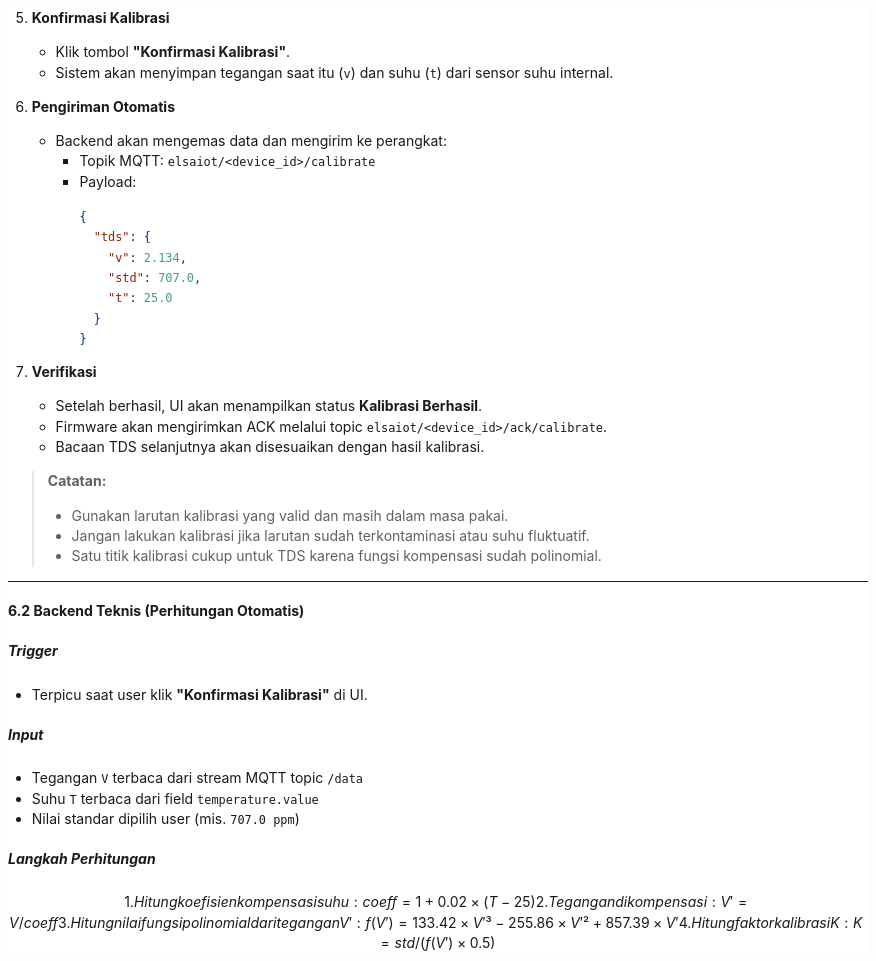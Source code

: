 5. **Konfirmasi Kalibrasi**
   - Klik tombol **"Konfirmasi Kalibrasi"**.
   - Sistem akan menyimpan tegangan saat itu (`v`) dan suhu (`t`) dari sensor suhu internal.

6. **Pengiriman Otomatis**
   - Backend akan mengemas data dan mengirim ke perangkat:
     - Topik MQTT: `elsaiot/<device_id>/calibrate`
     - Payload:
       ```json
       {
         "tds": {
           "v": 2.134,
           "std": 707.0,
           "t": 25.0
         }
       }
       ```

7. **Verifikasi**
   - Setelah berhasil, UI akan menampilkan status **Kalibrasi Berhasil**.
   - Firmware akan mengirimkan ACK melalui topic `elsaiot/<device_id>/ack/calibrate`.
   - Bacaan TDS selanjutnya akan disesuaikan dengan hasil kalibrasi.

> **Catatan:**
> - Gunakan larutan kalibrasi yang valid dan masih dalam masa pakai.
> - Jangan lakukan kalibrasi jika larutan sudah terkontaminasi atau suhu fluktuatif.
> - Satu titik kalibrasi cukup untuk TDS karena fungsi kompensasi sudah polinomial.

---

#### 6.2 Backend Teknis (Perhitungan Otomatis)

##### **Trigger**
- Terpicu saat user klik **"Konfirmasi Kalibrasi"** di UI.

##### **Input**
- Tegangan `V` terbaca dari stream MQTT topic `/data`
- Suhu `T` terbaca dari field `temperature.value`
- Nilai standar dipilih user (mis. `707.0 ppm`)

##### **Langkah Perhitungan**

```math
1. Hitung koefisien kompensasi suhu:
   coeff = 1 + 0.02 × (T − 25)

2. Tegangan dikompensasi:
   V' = V / coeff

3. Hitung nilai fungsi polinomial dari tegangan V':
   f(V') = 133.42 × V'³ − 255.86 × V'² + 857.39 × V'

4. Hitung faktor kalibrasi K:
   K = std / (f(V') × 0.5)
````
